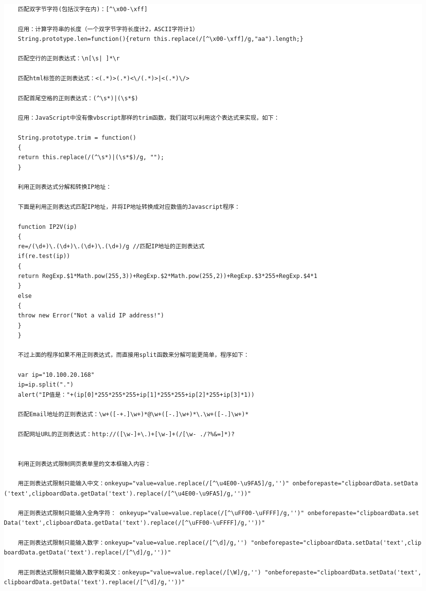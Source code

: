         匹配双字节字符(包括汉字在内)：[^\x00-\xff]
        
        应用：计算字符串的长度（一个双字节字符长度计2，ASCII字符计1）
        String.prototype.len=function(){return this.replace(/[^\x00-\xff]/g,"aa").length;}
        
        匹配空行的正则表达式：\n[\s| ]*\r
        
        匹配html标签的正则表达式：<(.*)>(.*)<\/(.*)>|<(.*)\/>
        
        匹配首尾空格的正则表达式：(^\s*)|(\s*$)
        
        应用：JavaScript中没有像vbscript那样的trim函数，我们就可以利用这个表达式来实现，如下：
        
        String.prototype.trim = function()
        {
        return this.replace(/(^\s*)|(\s*$)/g, "");
        }
        
        利用正则表达式分解和转换IP地址：
        
        下面是利用正则表达式匹配IP地址，并将IP地址转换成对应数值的Javascript程序：
        
        function IP2V(ip)
        {
        re=/(\d+)\.(\d+)\.(\d+)\.(\d+)/g //匹配IP地址的正则表达式
        if(re.test(ip))
        {
        return RegExp.$1*Math.pow(255,3))+RegExp.$2*Math.pow(255,2))+RegExp.$3*255+RegExp.$4*1
        }
        else
        {
        throw new Error("Not a valid IP address!")
        }
        }
        
        不过上面的程序如果不用正则表达式，而直接用split函数来分解可能更简单，程序如下：
        
        var ip="10.100.20.168"
        ip=ip.split(".")
        alert("IP值是："+(ip[0]*255*255*255+ip[1]*255*255+ip[2]*255+ip[3]*1))
        
        匹配Email地址的正则表达式：\w+([-+.]\w+)*@\w+([-.]\w+)*\.\w+([-.]\w+)*
        
        匹配网址URL的正则表达式：http://([\w-]+\.)+[\w-]+(/[\w- ./?%&=]*)?
        
        
        利用正则表达式限制网页表单里的文本框输入内容：
        
        用正则表达式限制只能输入中文：onkeyup="value=value.replace(/[^\u4E00-\u9FA5]/g,'')" onbeforepaste="clipboardData.setData('text',clipboardData.getData('text').replace(/[^\u4E00-\u9FA5]/g,''))"
        
        用正则表达式限制只能输入全角字符： onkeyup="value=value.replace(/[^\uFF00-\uFFFF]/g,'')" onbeforepaste="clipboardData.setData('text',clipboardData.getData('text').replace(/[^\uFF00-\uFFFF]/g,''))"
        
        用正则表达式限制只能输入数字：onkeyup="value=value.replace(/[^\d]/g,'') "onbeforepaste="clipboardData.setData('text',clipboardData.getData('text').replace(/[^\d]/g,''))"
        
        用正则表达式限制只能输入数字和英文：onkeyup="value=value.replace(/[\W]/g,'') "onbeforepaste="clipboardData.setData('text',clipboardData.getData('text').replace(/[^\d]/g,''))"
        